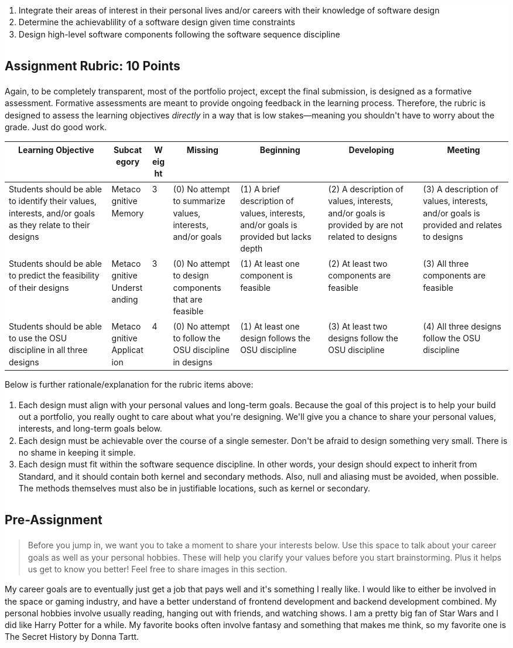 1. Integrate their areas of interest in their personal lives and/or careers with
   their knowledge of software design
2. Determine the achievablility of a software design given time constraints
3. Design high-level software components following the software sequence
   discipline

## Assignment Rubric: 10 Points

Again, to be completely transparent, most of the portfolio project, except the
final submission, is designed as a formative assessment. Formative assessments
are meant to provide ongoing feedback in the learning process. Therefore,
the rubric is designed to assess the learning objectives *directly* in a way
that is low stakes—meaning you shouldn't have to worry about the grade. Just
do good work.

| Learning Objective                                                                                        | Subcategory                 | Weight | Missing                                                     | Beginning                                                                              | Developing                                                                                     | Meeting                                                                                 |
| --------------------------------------------------------------------------------------------------------- | --------------------------- | ------ | ----------------------------------------------------------- | -------------------------------------------------------------------------------------- | ---------------------------------------------------------------------------------------------- | --------------------------------------------------------------------------------------- |
| Students should be able to identify their values, interests, and/or goals as they relate to their designs | Metacognitive Memory        | 3      | (0) No attempt to summarize values, interests, and/or goals | (1) A brief description of values, interests, and/or goals is provided but lacks depth | (2) A description of values, interests, and/or goals is provided by are not related to designs | (3) A description of values, interests, and/or goals is provided and relates to designs |
| Students should be able to predict the feasibility of their designs                                       | Metacognitive Understanding | 3      | (0) No attempt to design components that are feasible       | (1) At least one component is feasible                                                 | (2) At least two components are feasible                                                       | (3) All three components are feasible                                                   |
| Students should be able to use the OSU discipline in all three designs                                    | Metacognitive Application   | 4      | (0) No attempt to follow the OSU discipline in designs      | (1) At least one design follows the OSU discipline                                     | (3) At least two designs follow the OSU discipline                                             | (4) All three designs follow the OSU discipline                                         |

Below is further rationale/explanation for the rubric items above:

1. Each design must align with your personal values and long-term
   goals. Because the goal of this project is to help your build out a
   portfolio, you really ought to care about what you're designing. We'll give
   you a chance to share your personal values, interests, and long-term goals
   below.
2. Each design must be achievable over the course of a single
   semester. Don't be afraid to design something very small. There is no shame
   in keeping it simple.
3. Each design must fit within the software sequence discipline. In
   other words, your design should expect to inherit from Standard, and it
   should contain both kernel and secondary methods. Also, null and aliasing
   must be avoided, when possible. The methods themselves must also be in
   justifiable locations, such as kernel or secondary.

## Pre-Assignment

> Before you jump in, we want you to take a moment to share your interests
> below. Use this space to talk about your career goals as well as your personal
> hobbies. These will help you clarify your values before you start
> brainstorming. Plus it helps us get to know you better! Feel free to share
> images in this section.

My career goals are to eventually just get a job that pays well and it's something I really like. I would like to either be involved in the space or gaming industry, and have a better understand of frontend development and backend development combined. My personal hobbies involve usually reading, hanging out with friends, and watching shows. I am a pretty big fan of Star Wars and I did like Harry Potter for a while. My favorite books often involve fantasy and something that makes me think, so my favorite one is The Secret History by Donna Tartt.
